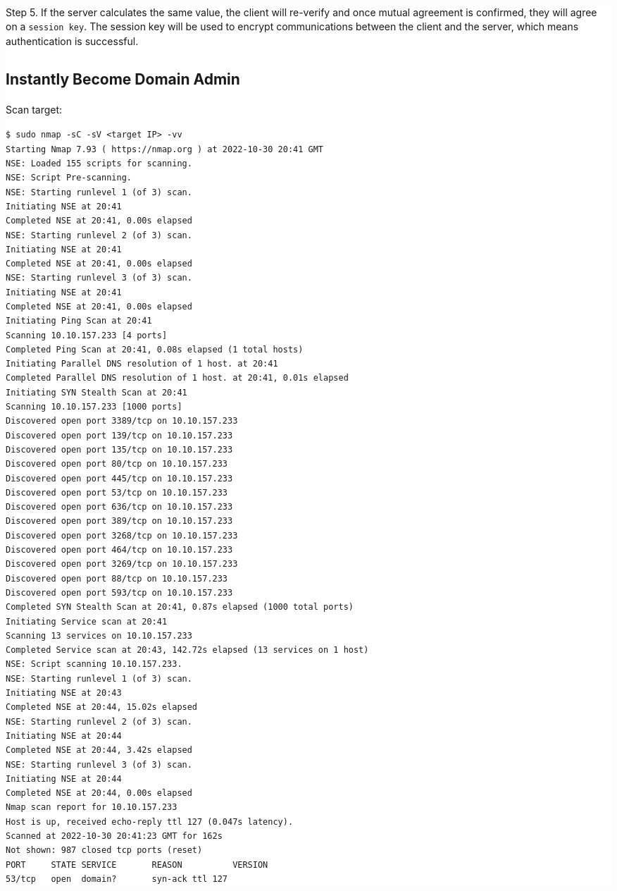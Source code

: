 Step 5. If the server calculates the same value, the client will re-verify and once mutual agreement is confirmed, 
they will agree on a `session key`. The session key will be used to encrypt communications between the client and the 
server, which means authentication is successful. 

## Instantly Become Domain Admin

Scan target:

```text
$ sudo nmap -sC -sV <target IP> -vv
Starting Nmap 7.93 ( https://nmap.org ) at 2022-10-30 20:41 GMT
NSE: Loaded 155 scripts for scanning.
NSE: Script Pre-scanning.
NSE: Starting runlevel 1 (of 3) scan.
Initiating NSE at 20:41
Completed NSE at 20:41, 0.00s elapsed
NSE: Starting runlevel 2 (of 3) scan.
Initiating NSE at 20:41
Completed NSE at 20:41, 0.00s elapsed
NSE: Starting runlevel 3 (of 3) scan.
Initiating NSE at 20:41
Completed NSE at 20:41, 0.00s elapsed
Initiating Ping Scan at 20:41
Scanning 10.10.157.233 [4 ports]
Completed Ping Scan at 20:41, 0.08s elapsed (1 total hosts)
Initiating Parallel DNS resolution of 1 host. at 20:41
Completed Parallel DNS resolution of 1 host. at 20:41, 0.01s elapsed
Initiating SYN Stealth Scan at 20:41
Scanning 10.10.157.233 [1000 ports]
Discovered open port 3389/tcp on 10.10.157.233
Discovered open port 139/tcp on 10.10.157.233
Discovered open port 135/tcp on 10.10.157.233
Discovered open port 80/tcp on 10.10.157.233
Discovered open port 445/tcp on 10.10.157.233
Discovered open port 53/tcp on 10.10.157.233
Discovered open port 636/tcp on 10.10.157.233
Discovered open port 389/tcp on 10.10.157.233
Discovered open port 3268/tcp on 10.10.157.233
Discovered open port 464/tcp on 10.10.157.233
Discovered open port 3269/tcp on 10.10.157.233
Discovered open port 88/tcp on 10.10.157.233
Discovered open port 593/tcp on 10.10.157.233
Completed SYN Stealth Scan at 20:41, 0.87s elapsed (1000 total ports)
Initiating Service scan at 20:41
Scanning 13 services on 10.10.157.233
Completed Service scan at 20:43, 142.72s elapsed (13 services on 1 host)
NSE: Script scanning 10.10.157.233.
NSE: Starting runlevel 1 (of 3) scan.
Initiating NSE at 20:43
Completed NSE at 20:44, 15.02s elapsed
NSE: Starting runlevel 2 (of 3) scan.
Initiating NSE at 20:44
Completed NSE at 20:44, 3.42s elapsed
NSE: Starting runlevel 3 (of 3) scan.
Initiating NSE at 20:44
Completed NSE at 20:44, 0.00s elapsed
Nmap scan report for 10.10.157.233
Host is up, received echo-reply ttl 127 (0.047s latency).
Scanned at 2022-10-30 20:41:23 GMT for 162s
Not shown: 987 closed tcp ports (reset)
PORT     STATE SERVICE       REASON          VERSION
53/tcp   open  domain?       syn-ack ttl 127
```